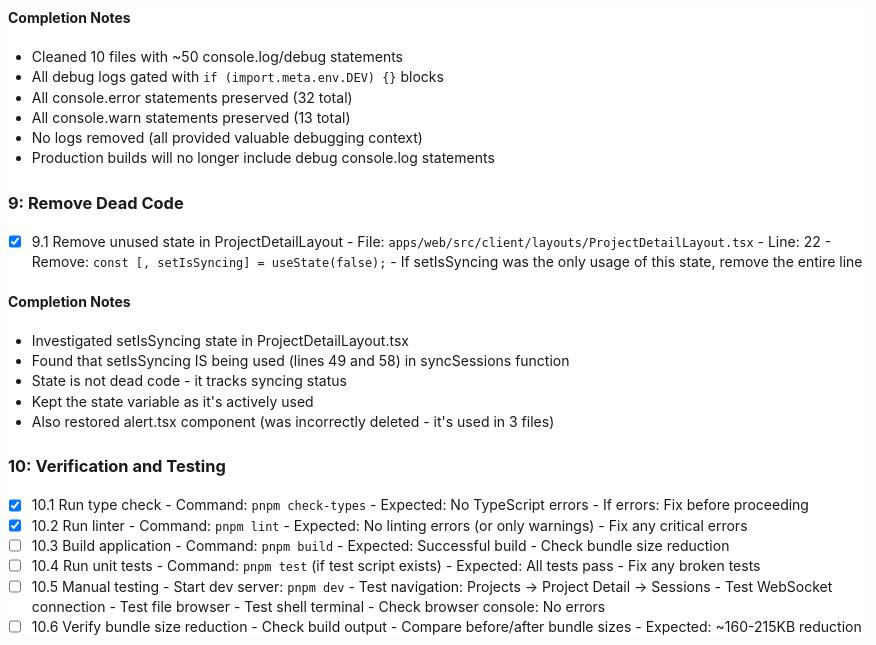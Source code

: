 #### Completion Notes

- Cleaned 10 files with ~50 console.log/debug statements
- All debug logs gated with `if (import.meta.env.DEV) {}` blocks
- All console.error statements preserved (32 total)
- All console.warn statements preserved (13 total)
- No logs removed (all provided valuable debugging context)
- Production builds will no longer include debug console.log statements

### 9: Remove Dead Code


- [x] 9.1 Remove unused state in ProjectDetailLayout
        - File: `apps/web/src/client/layouts/ProjectDetailLayout.tsx`
        - Line: 22
        - Remove: `const [, setIsSyncing] = useState(false);`
        - If setIsSyncing was the only usage of this state, remove the entire line

#### Completion Notes

- Investigated setIsSyncing state in ProjectDetailLayout.tsx
- Found that setIsSyncing IS being used (lines 49 and 58) in syncSessions function
- State is not dead code - it tracks syncing status
- Kept the state variable as it's actively used
- Also restored alert.tsx component (was incorrectly deleted - it's used in 3 files)

### 10: Verification and Testing


- [x] 10.1 Run type check
        - Command: `pnpm check-types`
        - Expected: No TypeScript errors
        - If errors: Fix before proceeding
- [x] 10.2 Run linter
        - Command: `pnpm lint`
        - Expected: No linting errors (or only warnings)
        - Fix any critical errors
- [ ] 10.3 Build application
        - Command: `pnpm build`
        - Expected: Successful build
        - Check bundle size reduction
- [ ] 10.4 Run unit tests
        - Command: `pnpm test` (if test script exists)
        - Expected: All tests pass
        - Fix any broken tests
- [ ] 10.5 Manual testing
        - Start dev server: `pnpm dev`
        - Test navigation: Projects → Project Detail → Sessions
        - Test WebSocket connection
        - Test file browser
        - Test shell terminal
        - Check browser console: No errors
- [ ] 10.6 Verify bundle size reduction
        - Check build output
        - Compare before/after bundle sizes
        - Expected: ~160-215KB reduction
